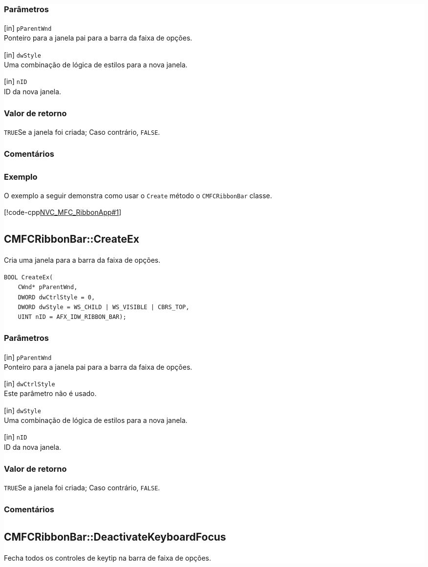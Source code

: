 ### <a name="parameters"></a>Parâmetros  
 [in] `pParentWnd`  
 Ponteiro para a janela pai para a barra da faixa de opções.  
  
 [in] `dwStyle`  
 Uma combinação de lógica de estilos para a nova janela.  
  
 [in] `nID`  
 ID da nova janela.  
  
### <a name="return-value"></a>Valor de retorno  
 `TRUE`Se a janela foi criada; Caso contrário, `FALSE`.  
  
### <a name="remarks"></a>Comentários  
  
### <a name="example"></a>Exemplo  
 O exemplo a seguir demonstra como usar o `Create` método o `CMFCRibbonBar` classe.  
  
 [!code-cpp[NVC_MFC_RibbonApp#1](../../mfc/reference/codesnippet/cpp/cmfcribbonbar-class_3.cpp)]  
  
##  <a name="createex"></a>CMFCRibbonBar::CreateEx  
 Cria uma janela para a barra da faixa de opções.  
  
```  
BOOL CreateEx(
    CWnd* pParentWnd,  
    DWORD dwCtrlStyle = 0,  
    DWORD dwStyle = WS_CHILD | WS_VISIBLE | CBRS_TOP,  
    UINT nID = AFX_IDW_RIBBON_BAR);
```  
  
### <a name="parameters"></a>Parâmetros  
 [in] `pParentWnd`  
 Ponteiro para a janela pai para a barra da faixa de opções.  
  
 [in] `dwCtrlStyle`  
 Este parâmetro não é usado.  
  
 [in] `dwStyle`  
 Uma combinação de lógica de estilos para a nova janela.  
  
 [in] `nID`  
 ID da nova janela.  
  
### <a name="return-value"></a>Valor de retorno  
 `TRUE`Se a janela foi criada; Caso contrário, `FALSE`.  
  
### <a name="remarks"></a>Comentários  
  
##  <a name="deactivatekeyboardfocus"></a>CMFCRibbonBar::DeactivateKeyboardFocus  
 Fecha todos os controles de keytip na barra de faixa de opções.  
  